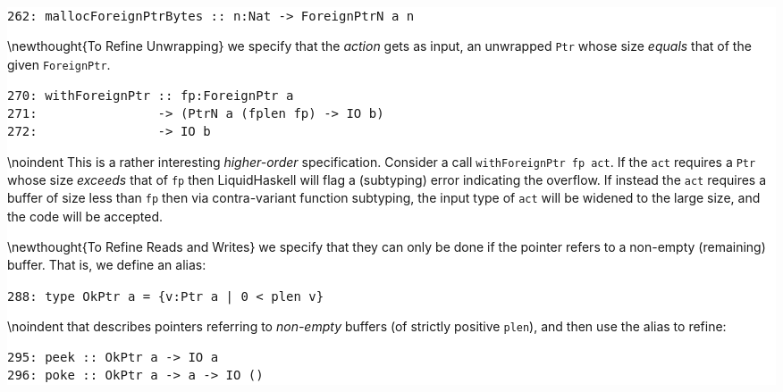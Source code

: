 
<pre><span class=hs-linenum>262: </span><span class='hs-definition'>mallocForeignPtrBytes</span> <span class='hs-keyglyph'>::</span> <span class='hs-varid'>n</span><span class='hs-conop'>:</span><span class='hs-conid'>Nat</span> <span class='hs-keyglyph'>-&gt;</span> <span class='hs-conid'>ForeignPtrN</span> <span class='hs-varid'>a</span> <span class='hs-varid'>n</span>
</pre>

\newthought{To Refine Unwrapping} we specify that the *action*
gets as input, an unwrapped `Ptr` whose size *equals* that of the
given `ForeignPtr`.


<pre><span class=hs-linenum>270: </span><span class='hs-definition'>withForeignPtr</span> <span class='hs-keyglyph'>::</span> <span class='hs-varid'>fp</span><span class='hs-conop'>:</span><span class='hs-conid'>ForeignPtr</span> <span class='hs-varid'>a</span> 
<span class=hs-linenum>271: </span>               <span class='hs-keyglyph'>-&gt;</span> <span class='hs-layout'>(</span><span class='hs-conid'>PtrN</span> <span class='hs-varid'>a</span> <span class='hs-layout'>(</span><span class='hs-varid'>fplen</span> <span class='hs-varid'>fp</span><span class='hs-layout'>)</span> <span class='hs-keyglyph'>-&gt;</span> <span class='hs-conid'>IO</span> <span class='hs-varid'>b</span><span class='hs-layout'>)</span>  
<span class=hs-linenum>272: </span>               <span class='hs-keyglyph'>-&gt;</span> <span class='hs-conid'>IO</span> <span class='hs-varid'>b</span>             
</pre>

\noindent This is a rather interesting *higher-order* specification.
Consider a call `withForeignPtr fp act`. If the `act` requires a `Ptr`
whose size *exceeds* that of `fp` then LiquidHaskell will flag a
(subtyping) error indicating the overflow. If instead the `act`
requires a buffer of size less than `fp` then via contra-variant
function subtyping, the input type of `act` will be widened to
the large size, and the code will be accepted.

\newthought{To Refine Reads and Writes} we specify that they can
only be done if the pointer refers to a non-empty (remaining) buffer.
That is, we define an alias:


<pre><span class=hs-linenum>288: </span><span class='hs-keyword'>type</span> <span class='hs-conid'>OkPtr</span> <span class='hs-varid'>a</span> <span class='hs-keyglyph'>=</span> <span class='hs-layout'>{</span><span class='hs-varid'>v</span><span class='hs-conop'>:</span><span class='hs-conid'>Ptr</span> <span class='hs-varid'>a</span> <span class='hs-keyglyph'>|</span> <span class='hs-num'>0</span> <span class='hs-varop'>&lt;</span> <span class='hs-varid'>plen</span> <span class='hs-varid'>v</span><span class='hs-layout'>}</span>
</pre>

\noindent that describes pointers referring to *non-empty* buffers
(of strictly positive `plen`), and then use the alias to refine:


<pre><span class=hs-linenum>295: </span><span class='hs-definition'>peek</span> <span class='hs-keyglyph'>::</span> <span class='hs-conid'>OkPtr</span> <span class='hs-varid'>a</span> <span class='hs-keyglyph'>-&gt;</span> <span class='hs-conid'>IO</span> <span class='hs-varid'>a</span>  
<span class=hs-linenum>296: </span><span class='hs-definition'>poke</span> <span class='hs-keyglyph'>::</span> <span class='hs-conid'>OkPtr</span> <span class='hs-varid'>a</span> <span class='hs-keyglyph'>-&gt;</span> <span class='hs-varid'>a</span> <span class='hs-keyglyph'>-&gt;</span> <span class='hs-conid'>IO</span> <span class='hs-conid'>()</span>  
</pre>
